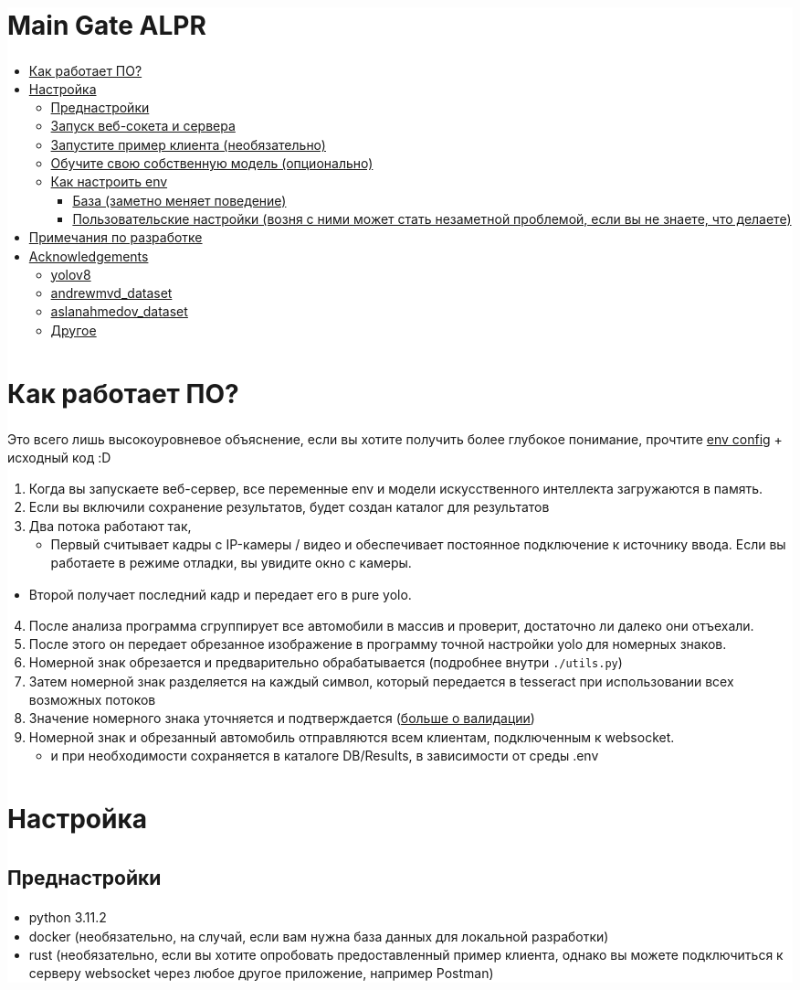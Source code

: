 # Main Gate ALPR

- [Как работает ПО?](#как-работает-по)
- [Настройка](#настройка)
  - [Преднастройки](#преднастройки)
  - [Запуск веб-сокета и сервера](#запуск-веб-сокета-и-сервера)
  - [Запустите пример клиента (необязательно)](#запустите-пример-клиента-необязательно)
  - [Обучите свою собственную модель (опционально)](#обучите-свою-собственную-модель-опционально)
  - [Как настроить env](#как-настроить-env)
    - [База (заметно меняет поведение)](#база-заметно-меняет-поведение)
    - [Пользовательские настройки (возня с ними может стать незаметной проблемой, если вы не знаете, что делаете)](#пользовательские-настройки-возня-с-ними-может-стать-незаметной-проблемой-если-вы-не-знаете-что-делаете)
- [Примечания по разработке](#примечания-по-разработке)
- [Acknowledgements](#acknowledgements)
  - [yolov8](#airesourcesyolov8)
  - [andrewmvd_dataset](#airesourcesandrewmvd_datasetzip)
  - [aslanahmedov_dataset](#airesourcesaslanahmedov_datasetzip)
  - [Другое](#другое)

# Как работает ПО?

Это всего лишь высокоуровневое объяснение, если вы хотите получить более глубокое понимание, прочтите [env config](#как-настроить-env) + исходный код :D

1. Когда вы запускаете веб-сервер, все переменные env и модели искусственного интеллекта загружаются в память.
2. Если вы включили сохранение результатов, будет создан каталог для результатов
3. Два потока работают так,
   - Первый считывает кадры с IP-камеры / видео и обеспечивает постоянное подключение к источнику ввода. Если вы работаете в режиме отладки, вы увидите окно с камеры.
  - Второй получает последний кадр и передает его в pure yolo.
4. После анализа программа сгруппирует все автомобили в массив и проверит, достаточно ли далеко они отъехали.
5. После этого он передает обрезанное изображение в программу точной настройки yolo для номерных знаков.
6. Номерной знак обрезается и предварительно обрабатывается (подробнее внутри `./utils.py`)
7. Затем номерной знак разделяется на каждый символ, который передается в tesseract при использовании всех возможных потоков
8. Значение номерного знака уточняется и подтверждается ([больше о валидации](#как-настроить-env))
9. Номерной знак и обрезанный автомобиль отправляются всем клиентам, подключенным к websocket.
    - и при необходимости сохраняется в каталоге DB/Results, в зависимости от среды .env

# Настройка

## Преднастройки

- python 3.11.2
- docker (необязательно, на случай, если вам нужна база данных для локальной разработки)
- rust (необязательно, если вы хотите опробовать предоставленный пример клиента, однако вы можете подключиться к серверу websocket через любое другое приложение, например Postman)
